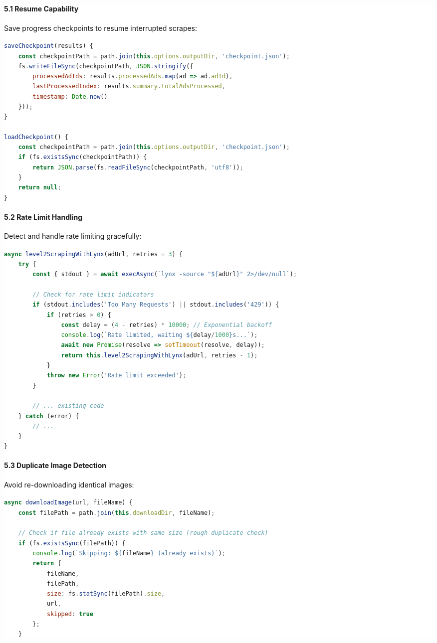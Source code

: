 #### 5.1 **Resume Capability**
Save progress checkpoints to resume interrupted scrapes:

```javascript
saveCheckpoint(results) {
    const checkpointPath = path.join(this.options.outputDir, 'checkpoint.json');
    fs.writeFileSync(checkpointPath, JSON.stringify({
        processedAdIds: results.processedAds.map(ad => ad.adId),
        lastProcessedIndex: results.summary.totalAdsProcessed,
        timestamp: Date.now()
    }));
}

loadCheckpoint() {
    const checkpointPath = path.join(this.options.outputDir, 'checkpoint.json');
    if (fs.existsSync(checkpointPath)) {
        return JSON.parse(fs.readFileSync(checkpointPath, 'utf8'));
    }
    return null;
}
```

#### 5.2 **Rate Limit Handling**
Detect and handle rate limiting gracefully:

```javascript
async level2ScrapingWithLynx(adUrl, retries = 3) {
    try {
        const { stdout } = await execAsync(`lynx -source "${adUrl}" 2>/dev/null`);
        
        // Check for rate limit indicators
        if (stdout.includes('Too Many Requests') || stdout.includes('429')) {
            if (retries > 0) {
                const delay = (4 - retries) * 10000; // Exponential backoff
                console.log(`Rate limited, waiting ${delay/1000}s...`);
                await new Promise(resolve => setTimeout(resolve, delay));
                return this.level2ScrapingWithLynx(adUrl, retries - 1);
            }
            throw new Error('Rate limit exceeded');
        }
        
        // ... existing code
    } catch (error) {
        // ...
    }
}
```

#### 5.3 **Duplicate Image Detection**
Avoid re-downloading identical images:

```javascript
async downloadImage(url, fileName) {
    const filePath = path.join(this.downloadDir, fileName);
    
    // Check if file already exists with same size (rough duplicate check)
    if (fs.existsSync(filePath)) {
        console.log(`Skipping: ${fileName} (already exists)`);
        return {
            fileName,
            filePath,
            size: fs.statSync(filePath).size,
            url,
            skipped: true
        };
    }
```